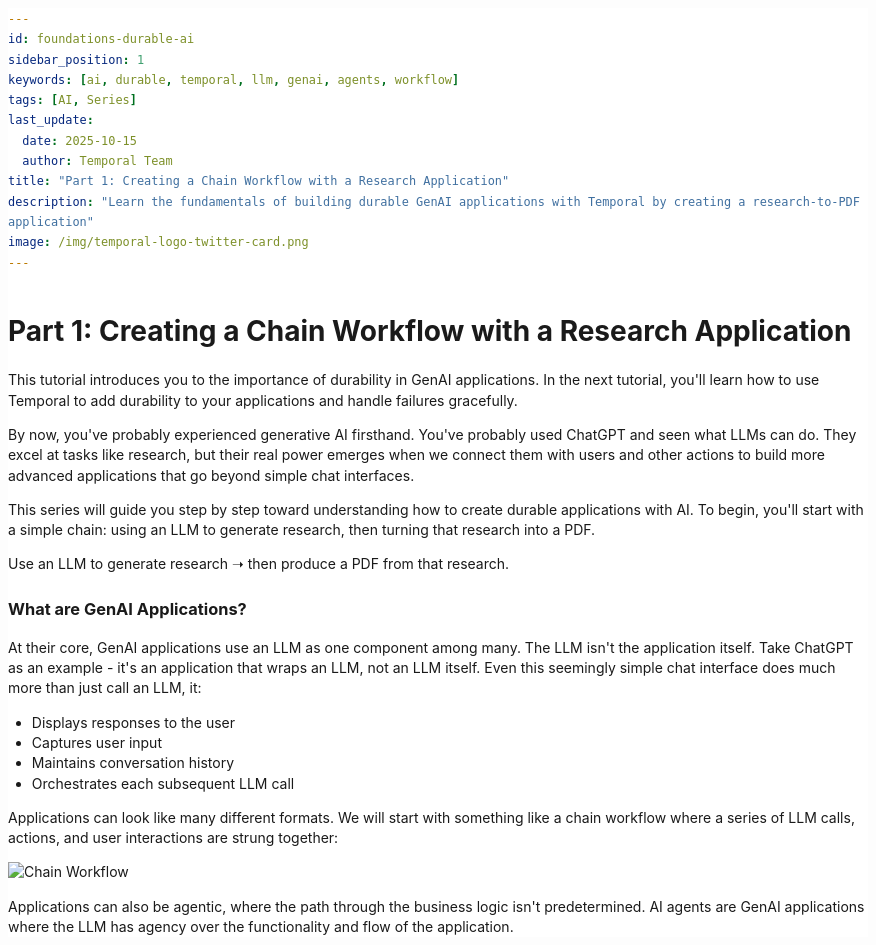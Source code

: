 ```yaml
---
id: foundations-durable-ai
sidebar_position: 1
keywords: [ai, durable, temporal, llm, genai, agents, workflow]
tags: [AI, Series]
last_update:
  date: 2025-10-15
  author: Temporal Team
title: "Part 1: Creating a Chain Workflow with a Research Application"
description: "Learn the fundamentals of building durable GenAI applications with Temporal by creating a research-to-PDF application"
image: /img/temporal-logo-twitter-card.png
---
```


# Part 1: Creating a Chain Workflow with a Research Application

This tutorial introduces you to the importance of durability in GenAI applications. In the next tutorial, you'll learn how to use Temporal to add durability to your applications and handle failures gracefully.

By now, you've probably experienced generative AI firsthand. You've probably used ChatGPT and seen what LLMs can do. They excel at tasks like research, but their real power emerges when we connect them with users and other actions to build more advanced applications that go beyond simple chat interfaces.

This series will guide you step by step toward understanding how to create durable applications with AI. To begin, you'll start with a simple chain: using an LLM to generate research, then turning that research into a PDF.

Use an LLM to generate research ➝ then produce a PDF from that research.

### What are GenAI Applications?

At their core, GenAI applications use an LLM as one component among many. The LLM isn't the application itself. Take ChatGPT as an example - it's an application that wraps an LLM, not an LLM itself. Even this seemingly simple chat interface does much more than just call an LLM, it:

- Displays responses to the user
- Captures user input
- Maintains conversation history
- Orchestrates each subsequent LLM call

Applications can look like many different formats. We will start with something like a chain workflow where a series of LLM calls, actions, and user interactions are strung together:

![Chain Workflow](https://images.ctfassets.net/0uuz8ydxyd9p/70SBemKQHnqfLxoHgPovQX/33f3a0b6cfc96eae2d17d1a463079560/Screenshot_2025-07-08_at_10.26.26%C3%A2__AM.png)

Applications can also be agentic, where the path through the business logic isn't predetermined. AI agents are GenAI applications where the LLM has agency over the functionality and flow of the application.
